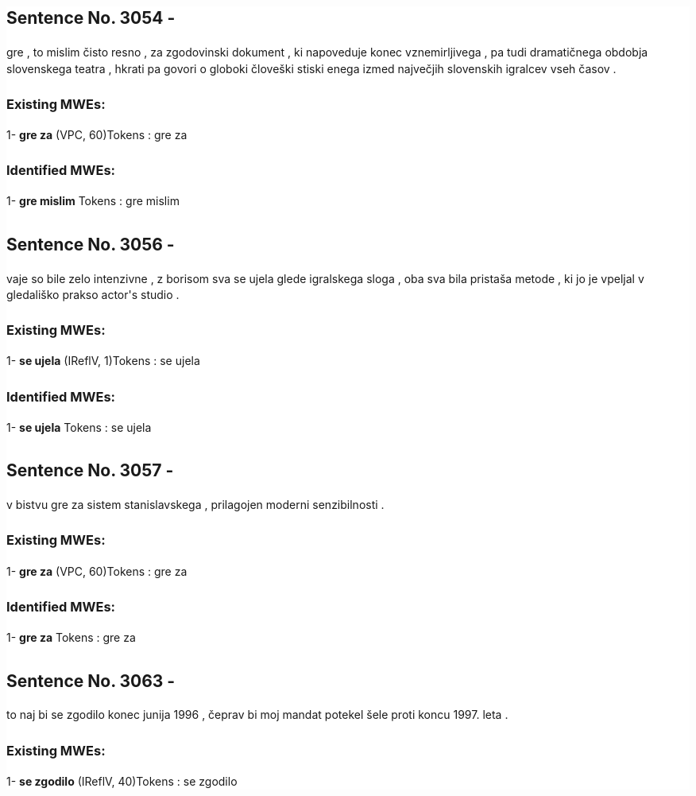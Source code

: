 ## Sentence No. 3054 - 
gre , to mislim čisto resno , za zgodovinski dokument , ki napoveduje konec vznemirljivega , pa tudi dramatičnega obdobja slovenskega teatra , hkrati pa govori o globoki človeški stiski enega izmed največjih slovenskih igralcev vseh časov . 
### Existing MWEs: 
1- **gre za** (VPC, 60)Tokens : 
gre
za

### Identified MWEs: 
1- **gre mislim** Tokens : 
gre
mislim

## Sentence No. 3056 - 
vaje so bile zelo intenzivne , z borisom sva se ujela glede igralskega sloga , oba sva bila pristaša metode , ki jo je vpeljal v gledališko prakso actor's studio . 
### Existing MWEs: 
1- **se ujela** (IReflV, 1)Tokens : 
se
ujela

### Identified MWEs: 
1- **se ujela** Tokens : 
se
ujela

## Sentence No. 3057 - 
v bistvu gre za sistem stanislavskega , prilagojen moderni senzibilnosti . 
### Existing MWEs: 
1- **gre za** (VPC, 60)Tokens : 
gre
za

### Identified MWEs: 
1- **gre za** Tokens : 
gre
za

## Sentence No. 3063 - 
to naj bi se zgodilo konec junija 1996 , čeprav bi moj mandat potekel šele proti koncu 1997. leta . 
### Existing MWEs: 
1- **se zgodilo** (IReflV, 40)Tokens : 
se
zgodilo
